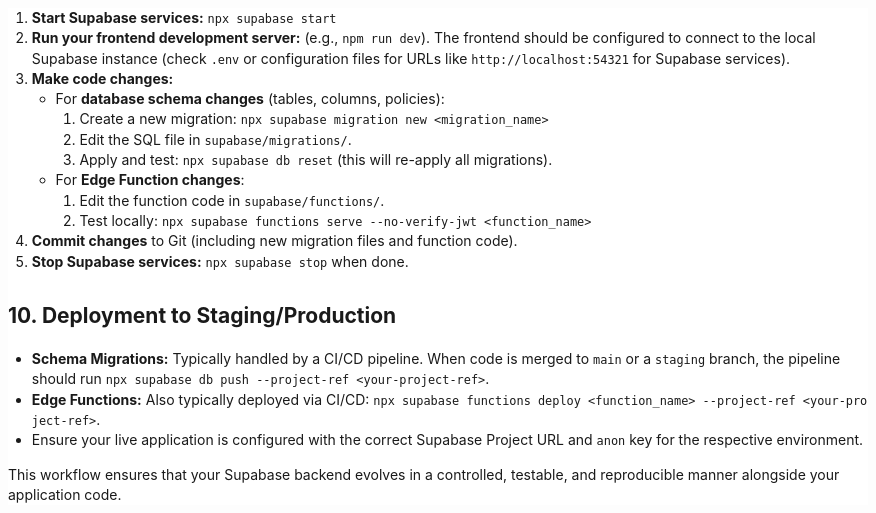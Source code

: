 1.  **Start Supabase services:** `npx supabase start`
2.  **Run your frontend development server:** (e.g., `npm run dev`). The frontend should be configured to connect to the local Supabase instance (check `.env` or configuration files for URLs like `http://localhost:54321` for Supabase services).
3.  **Make code changes:**
    *   For **database schema changes** (tables, columns, policies):
        1.  Create a new migration: `npx supabase migration new <migration_name>`
        2.  Edit the SQL file in `supabase/migrations/`.
        3.  Apply and test: `npx supabase db reset` (this will re-apply all migrations).
    *   For **Edge Function changes**:
        1.  Edit the function code in `supabase/functions/`.
        2.  Test locally: `npx supabase functions serve --no-verify-jwt <function_name>`
4.  **Commit changes** to Git (including new migration files and function code).
5.  **Stop Supabase services:** `npx supabase stop` when done.

## 10. Deployment to Staging/Production

*   **Schema Migrations:** Typically handled by a CI/CD pipeline. When code is merged to `main` or a `staging` branch, the pipeline should run `npx supabase db push --project-ref <your-project-ref>`.
*   **Edge Functions:** Also typically deployed via CI/CD: `npx supabase functions deploy <function_name> --project-ref <your-project-ref>`.
*   Ensure your live application is configured with the correct Supabase Project URL and `anon` key for the respective environment.

This workflow ensures that your Supabase backend evolves in a controlled, testable, and reproducible manner alongside your application code.
